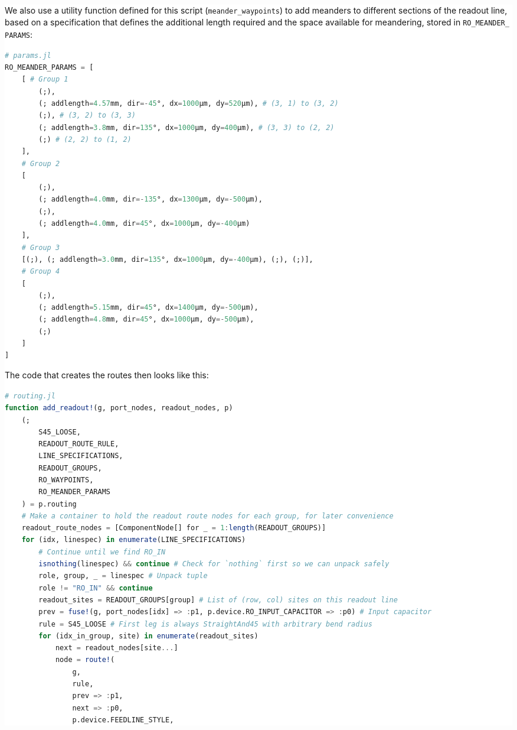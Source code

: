 We also use a utility function defined for this script (`meander_waypoints`) to add meanders to different sections of the readout line, based on a specification that defines the additional length required and the space available for meandering, stored in `RO_MEANDER_PARAMS`:

```julia
# params.jl
RO_MEANDER_PARAMS = [
    [ # Group 1
        (;),
        (; addlength=4.57mm, dir=-45°, dx=1000μm, dy=520μm), # (3, 1) to (3, 2)
        (;), # (3, 2) to (3, 3)
        (; addlength=3.8mm, dir=135°, dx=1000μm, dy=400μm), # (3, 3) to (2, 2)
        (;) # (2, 2) to (1, 2)
    ],
    # Group 2
    [
        (;),
        (; addlength=4.0mm, dir=-135°, dx=1300μm, dy=-500μm),
        (;),
        (; addlength=4.0mm, dir=45°, dx=1000μm, dy=-400μm)
    ],
    # Group 3
    [(;), (; addlength=3.0mm, dir=135°, dx=1000μm, dy=-400μm), (;), (;)],
    # Group 4
    [
        (;),
        (; addlength=5.15mm, dir=45°, dx=1400μm, dy=-500μm),
        (; addlength=4.8mm, dir=45°, dx=1000μm, dy=-500μm),
        (;)
    ]
]
```

The code that creates the routes then looks like this:

```julia
# routing.jl
function add_readout!(g, port_nodes, readout_nodes, p)
    (;
        S45_LOOSE,
        READOUT_ROUTE_RULE,
        LINE_SPECIFICATIONS,
        READOUT_GROUPS,
        RO_WAYPOINTS,
        RO_MEANDER_PARAMS
    ) = p.routing
    # Make a container to hold the readout route nodes for each group, for later convenience
    readout_route_nodes = [ComponentNode[] for _ = 1:length(READOUT_GROUPS)]
    for (idx, linespec) in enumerate(LINE_SPECIFICATIONS)
        # Continue until we find RO_IN
        isnothing(linespec) && continue # Check for `nothing` first so we can unpack safely
        role, group, _ = linespec # Unpack tuple
        role != "RO_IN" && continue
        readout_sites = READOUT_GROUPS[group] # List of (row, col) sites on this readout line
        prev = fuse!(g, port_nodes[idx] => :p1, p.device.RO_INPUT_CAPACITOR => :p0) # Input capacitor
        rule = S45_LOOSE # First leg is always StraightAnd45 with arbitrary bend radius
        for (idx_in_group, site) in enumerate(readout_sites)
            next = readout_nodes[site...]
            node = route!(
                g,
                rule,
                prev => :p1,
                next => :p0,
                p.device.FEEDLINE_STYLE,
```
